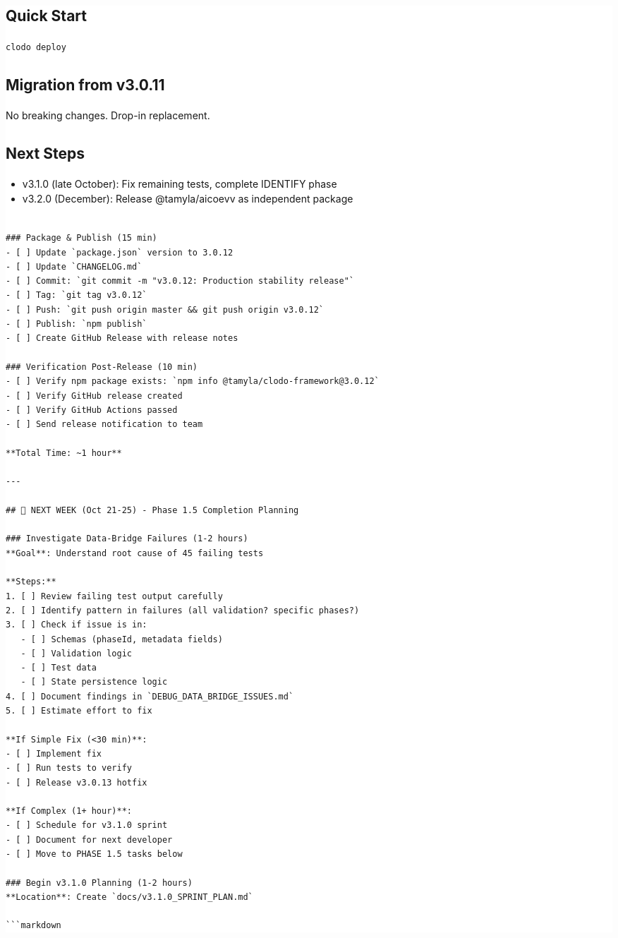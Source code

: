 ## Quick Start
```bash
clodo deploy
```

## Migration from v3.0.11
No breaking changes. Drop-in replacement.

## Next Steps
- v3.1.0 (late October): Fix remaining tests, complete IDENTIFY phase
- v3.2.0 (December): Release @tamyla/aicoevv as independent package
```

### Package & Publish (15 min)
- [ ] Update `package.json` version to 3.0.12
- [ ] Update `CHANGELOG.md`
- [ ] Commit: `git commit -m "v3.0.12: Production stability release"`
- [ ] Tag: `git tag v3.0.12`
- [ ] Push: `git push origin master && git push origin v3.0.12`
- [ ] Publish: `npm publish`
- [ ] Create GitHub Release with release notes

### Verification Post-Release (10 min)
- [ ] Verify npm package exists: `npm info @tamyla/clodo-framework@3.0.12`
- [ ] Verify GitHub release created
- [ ] Verify GitHub Actions passed
- [ ] Send release notification to team

**Total Time: ~1 hour**

---

## 🎯 NEXT WEEK (Oct 21-25) - Phase 1.5 Completion Planning

### Investigate Data-Bridge Failures (1-2 hours)
**Goal**: Understand root cause of 45 failing tests

**Steps:**
1. [ ] Review failing test output carefully
2. [ ] Identify pattern in failures (all validation? specific phases?)
3. [ ] Check if issue is in:
   - [ ] Schemas (phaseId, metadata fields)
   - [ ] Validation logic
   - [ ] Test data
   - [ ] State persistence logic
4. [ ] Document findings in `DEBUG_DATA_BRIDGE_ISSUES.md`
5. [ ] Estimate effort to fix

**If Simple Fix (<30 min)**:
- [ ] Implement fix
- [ ] Run tests to verify
- [ ] Release v3.0.13 hotfix

**If Complex (1+ hour)**:
- [ ] Schedule for v3.1.0 sprint
- [ ] Document for next developer
- [ ] Move to PHASE 1.5 tasks below

### Begin v3.1.0 Planning (1-2 hours)
**Location**: Create `docs/v3.1.0_SPRINT_PLAN.md`

```markdown
```